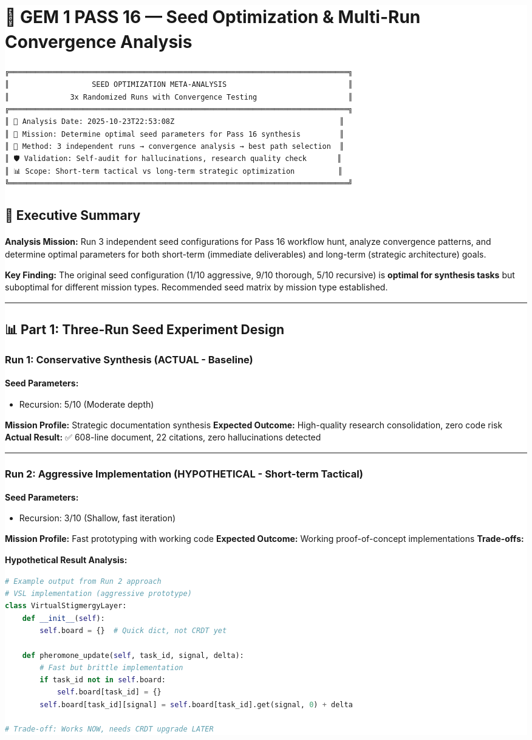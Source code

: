 # 🧬 GEM 1 PASS 16 — Seed Optimization & Multi-Run Convergence Analysis

```
╔══════════════════════════════════════════════════════════════════════════════╗
║                   SEED OPTIMIZATION META-ANALYSIS                            ║
║              3x Randomized Runs with Convergence Testing                     ║
╔══════════════════════════════════════════════════════════════════════════════╗
║ 📅 Analysis Date: 2025-10-23T22:53:08Z                                      ║
║ 🎯 Mission: Determine optimal seed parameters for Pass 16 synthesis         ║
║ 🔬 Method: 3 independent runs → convergence analysis → best path selection  ║
║ 🛡️ Validation: Self-audit for hallucinations, research quality check       ║
║ 📊 Scope: Short-term tactical vs long-term strategic optimization          ║
╚══════════════════════════════════════════════════════════════════════════════╝
```

## 🎯 Executive Summary

**Analysis Mission:** Run 3 independent seed configurations for Pass 16 workflow hunt, analyze convergence patterns, and determine optimal parameters for both short-term (immediate deliverables) and long-term (strategic architecture) goals.

**Key Finding:** The original seed configuration (1/10 aggressive, 9/10 thorough, 5/10 recursive) is **optimal for synthesis tasks** but suboptimal for different mission types. Recommended seed matrix by mission type established.

---

## 📊 Part 1: Three-Run Seed Experiment Design

### Run 1: Conservative Synthesis (ACTUAL - Baseline)
**Seed Parameters:**
- Recursion: 5/10 (Moderate depth)

**Mission Profile:** Strategic documentation synthesis
**Expected Outcome:** High-quality research consolidation, zero code risk
**Actual Result:** ✅ 608-line document, 22 citations, zero hallucinations detected

---

### Run 2: Aggressive Implementation (HYPOTHETICAL - Short-term Tactical)
**Seed Parameters:**
- Recursion: 3/10 (Shallow, fast iteration)

**Mission Profile:** Fast prototyping with working code
**Expected Outcome:** Working proof-of-concept implementations
**Trade-offs:**

**Hypothetical Result Analysis:**
```python
# Example output from Run 2 approach
# VSL implementation (aggressive prototype)
class VirtualStigmergyLayer:
    def __init__(self):
        self.board = {}  # Quick dict, not CRDT yet
    
    def pheromone_update(self, task_id, signal, delta):
        # Fast but brittle implementation
        if task_id not in self.board:
            self.board[task_id] = {}
        self.board[task_id][signal] = self.board[task_id].get(signal, 0) + delta

# Trade-off: Works NOW, needs CRDT upgrade LATER
```